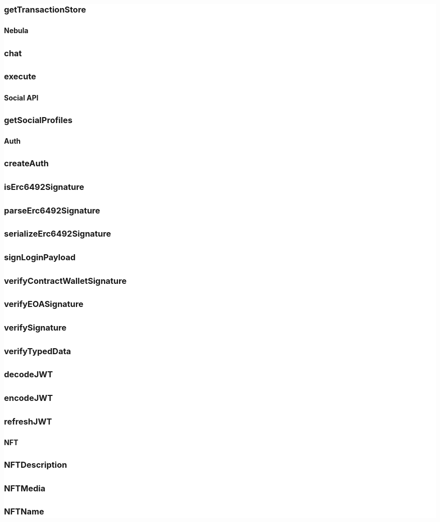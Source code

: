 ### getTransactionStore

#### Nebula

### chat

### execute

#### Social API

### getSocialProfiles

#### Auth

### createAuth

### isErc6492Signature

### parseErc6492Signature

### serializeErc6492Signature

### signLoginPayload

### verifyContractWalletSignature

### verifyEOASignature

### verifySignature

### verifyTypedData

### decodeJWT

### encodeJWT

### refreshJWT

#### NFT

### NFTDescription

### NFTMedia

### NFTName
